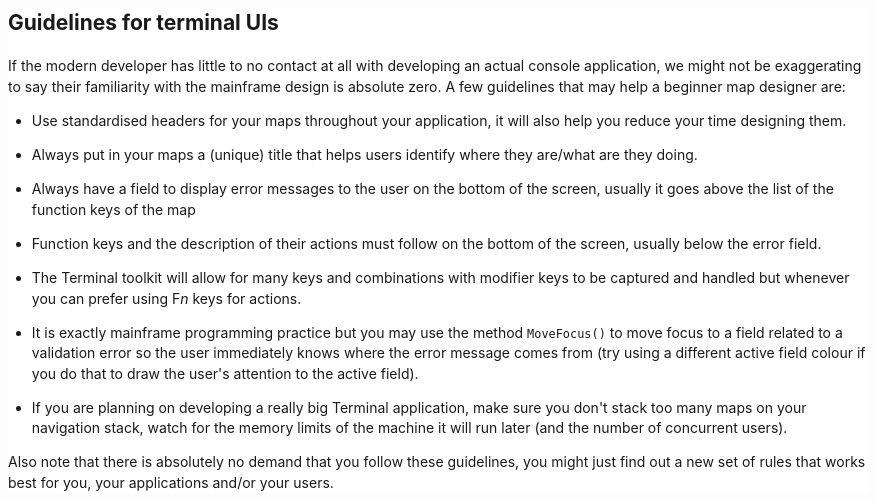 ## Guidelines for terminal UIs

If the modern developer has little to no contact at all with developing an actual console application, we might not be exaggerating to say their familiarity with the mainframe design is absolute zero. A few guidelines that may help a beginner map designer are:

* Use standardised headers for your maps throughout your application, it will also help you reduce your time designing them.

* Always put in your maps a (unique) title that helps users identify where they are/what are they doing.

* Always have a field to display error messages to the user on the bottom of the screen, usually it goes above the list of the function keys of the map

* Function keys and the description of their actions must follow on the bottom of the screen, usually below the error field.

* The Terminal toolkit will allow for many keys and combinations with modifier keys to be captured and handled but whenever you can prefer using F*n* keys for actions.

* It is exactly mainframe programming practice but you may use the method <code>MoveFocus()</code> to move focus to a field related to a validation error so the user immediately knows where the error message comes from (try using a different active field colour if you do that to draw the user's attention to the active field).

* If you are planning on developing a really big Terminal application, make sure you don't stack too many maps on your navigation stack, watch for the memory limits of the machine it will run later (and the number of concurrent users).

Also note that there is absolutely no demand that you follow these guidelines, you might just find out a new set of rules that works best for you, your applications and/or your users.